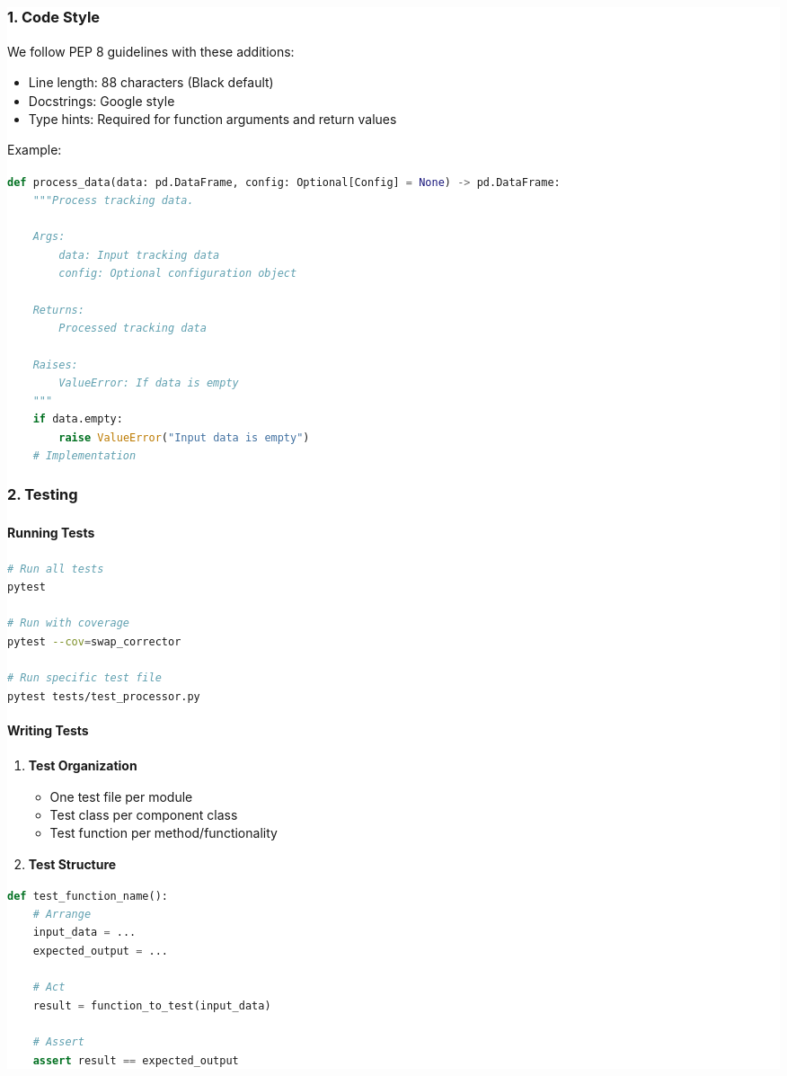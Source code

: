 ### 1. Code Style

We follow PEP 8 guidelines with these additions:
- Line length: 88 characters (Black default)
- Docstrings: Google style
- Type hints: Required for function arguments and return values

Example:
```python
def process_data(data: pd.DataFrame, config: Optional[Config] = None) -> pd.DataFrame:
    """Process tracking data.
    
    Args:
        data: Input tracking data
        config: Optional configuration object
        
    Returns:
        Processed tracking data
        
    Raises:
        ValueError: If data is empty
    """
    if data.empty:
        raise ValueError("Input data is empty")
    # Implementation
```

### 2. Testing

#### Running Tests
```bash
# Run all tests
pytest

# Run with coverage
pytest --cov=swap_corrector

# Run specific test file
pytest tests/test_processor.py
```

#### Writing Tests

1. **Test Organization**
   - One test file per module
   - Test class per component class
   - Test function per method/functionality

2. **Test Structure**
```python
def test_function_name():
    # Arrange
    input_data = ...
    expected_output = ...
    
    # Act
    result = function_to_test(input_data)
    
    # Assert
    assert result == expected_output
```
